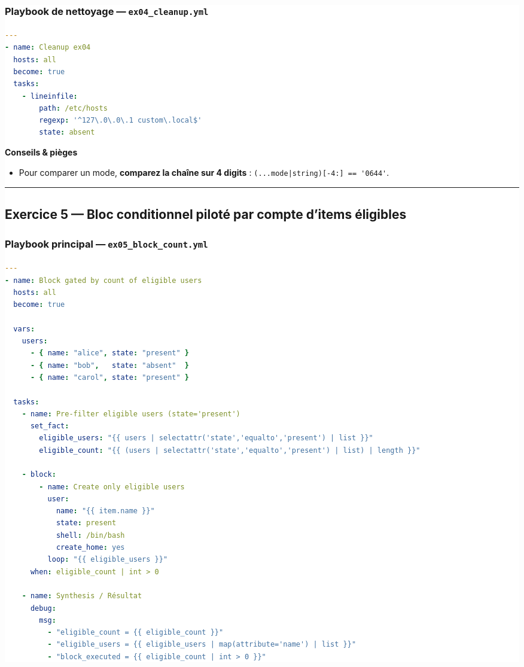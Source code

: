 ### Playbook de nettoyage — `ex04_cleanup.yml`

```yaml
---
- name: Cleanup ex04
  hosts: all
  become: true
  tasks:
    - lineinfile:
        path: /etc/hosts
        regexp: '^127\.0\.0\.1 custom\.local$'
        state: absent
```

**Conseils & pièges**

- Pour comparer un mode, **comparez la chaîne sur 4 digits** : `(...mode|string)[-4:] == '0644'`.

---

## Exercice 5 — Bloc conditionnel piloté par **compte** d’items éligibles

### Playbook principal — `ex05_block_count.yml`

```yaml
---
- name: Block gated by count of eligible users
  hosts: all
  become: true

  vars:
    users:
      - { name: "alice", state: "present" }
      - { name: "bob",   state: "absent"  }
      - { name: "carol", state: "present" }

  tasks:
    - name: Pre-filter eligible users (state='present')
      set_fact:
        eligible_users: "{{ users | selectattr('state','equalto','present') | list }}"
        eligible_count: "{{ (users | selectattr('state','equalto','present') | list) | length }}"

    - block:
        - name: Create only eligible users
          user:
            name: "{{ item.name }}"
            state: present
            shell: /bin/bash
            create_home: yes
          loop: "{{ eligible_users }}"
      when: eligible_count | int > 0

    - name: Synthesis / Résultat
      debug:
        msg:
          - "eligible_count = {{ eligible_count }}"
          - "eligible_users = {{ eligible_users | map(attribute='name') | list }}"
          - "block_executed = {{ eligible_count | int > 0 }}"
```
